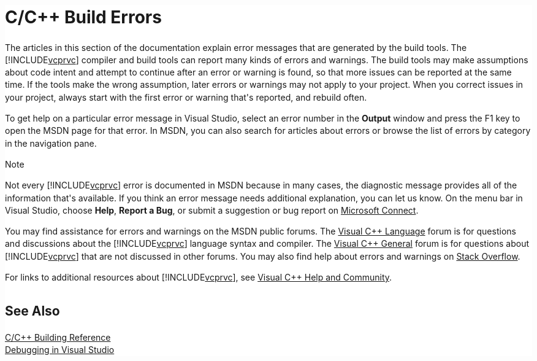 
# C/C++ Build Errors
The articles in this section of the documentation explain error messages that are generated by the build tools. The [!INCLUDE[vcprvc](../build/includes/vcprvc_md.md)] compiler and build tools can report many kinds of errors and warnings. The build tools may make assumptions about code intent and attempt to continue after an error or warning is found, so that more issues can be reported at the same time. If the tools make the wrong assumption, later errors or warnings may not apply to your project. When you correct issues in your project, always start with the first error or warning that's reported, and rebuild often.  
  
 To get help on a particular error message in Visual Studio, select an error number in the **Output** window and press the F1 key to open the MSDN page for that error. In MSDN, you can also search for articles about errors or browse the list of errors by category in the navigation pane.  
  
> [!NOTE]
>  Not every [!INCLUDE[vcprvc](../build/includes/vcprvc_md.md)] error is documented in MSDN because in many cases, the diagnostic message provides all of the information that's available. If you think an error message needs additional explanation, you can let us know. On the menu bar in Visual Studio, choose **Help**, **Report a Bug**, or submit a suggestion or bug report on [Microsoft Connect](http://connect.microsoft.com/VisualStudio).  
  
 You may find assistance for errors and warnings on the MSDN public forums. The [Visual C++ Language](http://go.microsoft.com/fwlink/?LinkId=158195) forum is for questions and discussions about the [!INCLUDE[vcprvc](../build/includes/vcprvc_md.md)] language syntax and compiler. The [Visual C++ General](http://go.microsoft.com/fwlink/?LinkId=158194) forum is for questions about [!INCLUDE[vcprvc](../build/includes/vcprvc_md.md)] that are not discussed in other forums. You may also find help about errors and warnings on [Stack Overflow](http://stackoverflow.com/).  
  
 For links to additional resources about [!INCLUDE[vcprvc](../build/includes/vcprvc_md.md)], see [Visual C++ Help and Community](../top/visual-c---help-and-community.md).  
  
## See Also  
 [C/C++ Building Reference](../buildref/c-c---building-reference.md)   
 [Debugging in Visual Studio](../Topic/Debugging%20in%20Visual%20Studio.md)